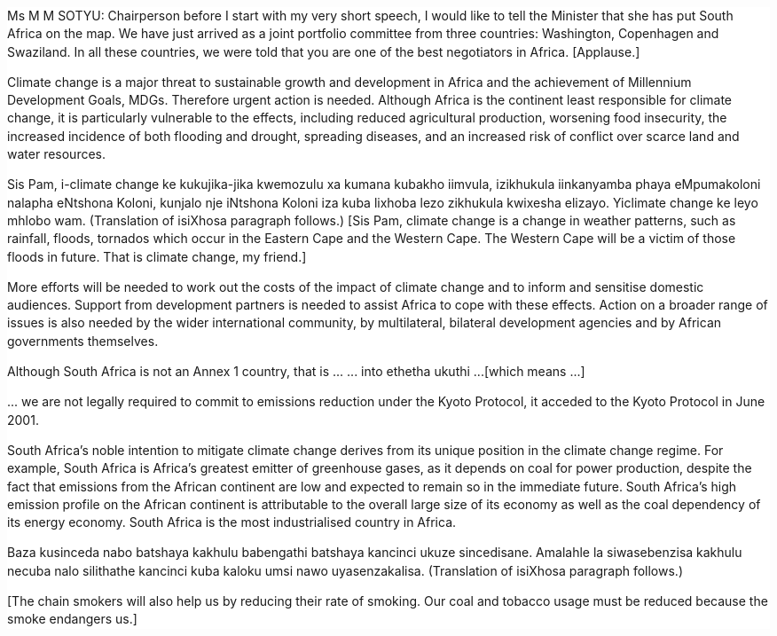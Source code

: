 Ms M M SOTYU: Chairperson before I start with my very short speech, I would
like to tell the Minister that she has put South Africa on the map. We have
just arrived as a joint portfolio committee from three countries:
Washington, Copenhagen and Swaziland. In all these countries, we were told
that you are one of the best negotiators in Africa. [Applause.]

Climate change is a major threat to sustainable growth and development in
Africa and the achievement of Millennium Development Goals, MDGs. Therefore
urgent action is needed. Although Africa is the continent least responsible
for climate change, it is particularly vulnerable to the effects, including
reduced agricultural production, worsening food insecurity, the increased
incidence of both flooding and drought, spreading diseases, and an
increased risk of conflict over scarce land and water resources.

Sis Pam, i-climate change ke kukujika-jika kwemozulu xa kumana kubakho
iimvula, izikhukula iinkanyamba phaya eMpumakoloni nalapha eNtshona Koloni,
kunjalo nje iNtshona Koloni iza kuba lixhoba lezo zikhukula kwixesha
elizayo. Yiclimate change ke leyo mhlobo wam. (Translation of isiXhosa
paragraph follows.)
[Sis Pam, climate change is a change in weather patterns, such as rainfall,
floods, tornados which occur in the Eastern Cape and the Western Cape. The
Western Cape will be a victim of those floods in future. That is climate
change, my friend.]

More efforts will be needed to work out the costs of the impact of climate
change and to inform and sensitise domestic audiences. Support from
development partners is needed to assist Africa to cope with these effects.
Action on a broader range of issues is also needed by the wider
international community, by multilateral, bilateral development agencies
and by African governments themselves.

Although South Africa is not an Annex 1 country, that is ...
... into ethetha ukuthi ...[which means ...]

... we are not legally required to commit to emissions reduction under the
Kyoto Protocol, it acceded to the Kyoto Protocol in June 2001.

South Africa’s noble intention to mitigate climate change derives from its
unique position in the climate change regime. For example, South Africa is
Africa’s greatest emitter of greenhouse gases, as it depends on coal for
power production, despite the fact that emissions from the African
continent are low and expected to remain so in the immediate future.
South Africa’s high emission profile on the African continent is
attributable to the overall large size of its economy as well as the coal
dependency of its energy economy. South Africa is the most industrialised
country in Africa.

Baza kusinceda nabo batshaya kakhulu babengathi batshaya kancinci ukuze
sincedisane. Amalahle la siwasebenzisa kakhulu necuba nalo silithathe
kancinci kuba kaloku umsi nawo uyasenzakalisa. (Translation of isiXhosa
paragraph follows.)

[The chain smokers will also help us by reducing their rate of smoking. Our
coal and tobacco usage must be reduced because the smoke endangers us.]
